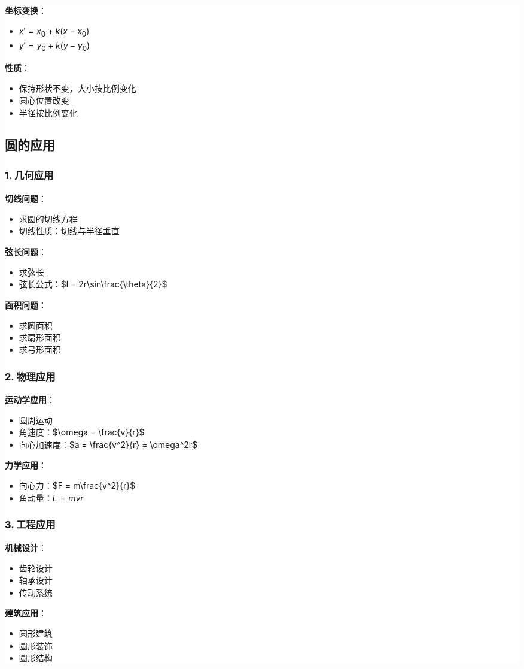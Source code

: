 **坐标变换**：

- $x' = x_0 + k(x - x_0)$
- $y' = y_0 + k(y - y_0)$

**性质**：

- 保持形状不变，大小按比例变化
- 圆心位置改变
- 半径按比例变化

## 圆的应用

### 1. 几何应用

**切线问题**：

- 求圆的切线方程
- 切线性质：切线与半径垂直

**弦长问题**：

- 求弦长
- 弦长公式：$l = 2r\sin\frac{\theta}{2}$

**面积问题**：

- 求圆面积
- 求扇形面积
- 求弓形面积

### 2. 物理应用

**运动学应用**：

- 圆周运动
- 角速度：$\omega = \frac{v}{r}$
- 向心加速度：$a = \frac{v^2}{r} = \omega^2r$

**力学应用**：

- 向心力：$F = m\frac{v^2}{r}$
- 角动量：$L = mvr$

### 3. 工程应用

**机械设计**：

- 齿轮设计
- 轴承设计
- 传动系统

**建筑应用**：

- 圆形建筑
- 圆形装饰
- 圆形结构
